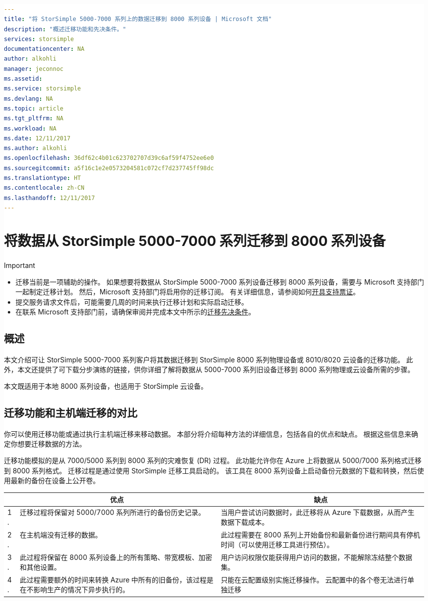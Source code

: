 ```yaml
---
title: "将 StorSimple 5000-7000 系列上的数据迁移到 8000 系列设备 | Microsoft 文档"
description: "概述迁移功能和先决条件。"
services: storsimple
documentationcenter: NA
author: alkohli
manager: jeconnoc
ms.assetid: 
ms.service: storsimple
ms.devlang: NA
ms.topic: article
ms.tgt_pltfrm: NA
ms.workload: NA
ms.date: 12/11/2017
ms.author: alkohli
ms.openlocfilehash: 36df62c4b01c623702707d39c6af59f4752ee6e0
ms.sourcegitcommit: a5f16c1e2e0573204581c072cf7d237745ff98dc
ms.translationtype: HT
ms.contentlocale: zh-CN
ms.lasthandoff: 12/11/2017
---
```

# <a name="migrate-data-from-storsimple-5000-7000-series-to-8000-series-device"></a>将数据从 StorSimple 5000-7000 系列迁移到 8000 系列设备

> [!IMPORTANT]
> - 迁移当前是一项辅助的操作。 如果想要将数据从 StorSimple 5000-7000 系列设备迁移到 8000 系列设备，需要与 Microsoft 支持部门一起制定迁移计划。 然后，Microsoft 支持部门将启用你的迁移订阅。 有关详细信息，请参阅如何[开具支持票证](storsimple-8000-contact-microsoft-support.md)。
> - 提交服务请求文件后，可能需要几周的时间来执行迁移计划和实际启动迁移。
> - 在联系 Microsoft 支持部门前，请确保审阅并完成本文中所示的[迁移先决条件](#migration-prerequisites)。

## <a name="overview"></a>概述

本文介绍可让 StorSimple 5000-7000 系列客户将其数据迁移到 StorSimple 8000 系列物理设备或 8010/8020 云设备的迁移功能。 此外，本文还提供了可下载分步演练的链接，供你详细了解将数据从 5000-7000 系列旧设备迁移到 8000 系列物理或云设备所需的步骤。

本文既适用于本地 8000 系列设备，也适用于 StorSimple 云设备。


## <a name="migration-feature-versus-host-side-migration"></a>迁移功能和主机端迁移的对比

你可以使用迁移功能或通过执行主机端迁移来移动数据。 本部分将介绍每种方法的详细信息，包括各自的优点和缺点。 根据这些信息来确定你想要迁移数据的方法。

迁移功能模拟的是从 7000/5000 系列到 8000 系列的灾难恢复 (DR) 过程。 此功能允许你在 Azure 上将数据从 5000/7000 系列格式迁移到 8000 系列格式。 迁移过程是通过使用 StorSimple 迁移工具启动的。 该工具在 8000 系列设备上启动备份元数据的下载和转换，然后使用最新的备份在设备上公开卷。

|      | 优点                                                                                                                                     |缺点                                                                                                                                                              |
|------|-------------------------------------------------------------------------------------------------------------------------------------------|-------------------------------------------------------------------------------------------------------------------------------------------------------------|
| 1.   | 迁移过程将保留对 5000/7000 系列所进行的备份历史记录。                                               | 当用户尝试访问数据时，此迁移将从 Azure 下载数据，从而产生数据下载成本。                                     |
| 2.   | 在主机端没有迁移的数据。                                                                                                     | 此过程需要在 8000 系列上开始备份和最新备份进行期间具有停机时间（可以使用迁移工具进行预估）。 |
| 3.   | 此过程将保留在 8000 系列设备上的所有策略、带宽模板、加密和其他设置。                      | 用户访问权限仅能获得用户访问的数据，不能解除冻结整个数据集。                                                  |
| 4.   | 此过程需要额外的时间来转换 Azure 中所有的旧备份，该过程是在不影响生产的情况下异步执行的。 | 只能在云配置级别实施迁移操作。  云配置中的各个卷无法进行单独迁移                       |
